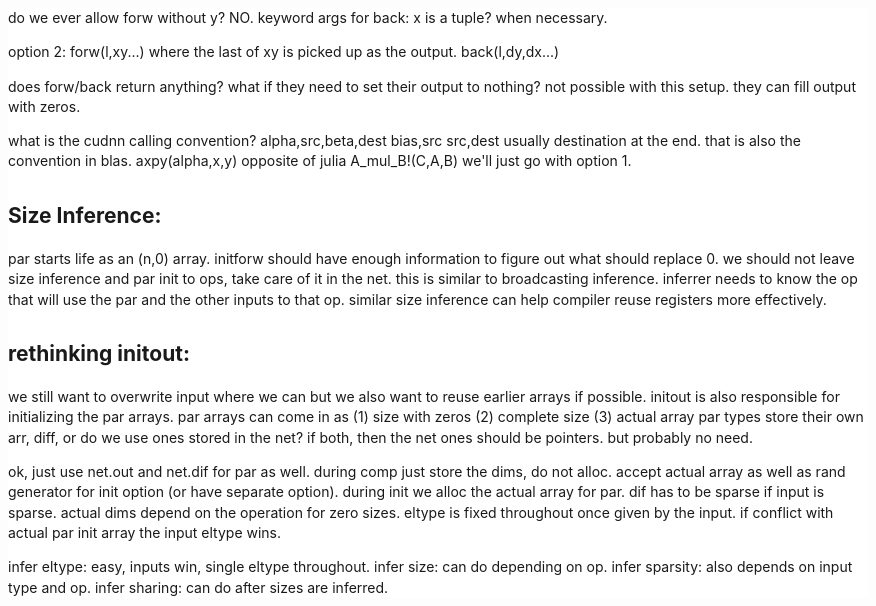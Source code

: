 do we ever allow forw without y?  NO.
keyword args for back: x is a tuple?  when necessary.

option 2: forw(l,xy...) where the last of xy is picked up as the output.
          back(l,dy,dx...) 

does forw/back return anything?
what if they need to set their output to nothing?
not possible with this setup.  they can fill output with zeros.

what is the cudnn calling convention?
alpha,src,beta,dest
bias,src
src,dest
usually destination at the end.
that is also the convention in blas.
axpy(alpha,x,y)
opposite of julia
A_mul_B!(C,A,B)
we'll just go with option 1.


## Size Inference:

par starts life as an (n,0) array.  initforw should have enough
information to figure out what should replace 0.  we should not leave
size inference and par init to ops, take care of it in the net.  this
is similar to broadcasting inference.  inferrer needs to know the op
that will use the par and the other inputs to that op.  similar size
inference can help compiler reuse registers more effectively.

## rethinking initout:

we still want to overwrite input where we can but we also want to
reuse earlier arrays if possible.  initout is also responsible for
initializing the par arrays.  par arrays can come in as
(1) size with zeros
(2) complete size
(3) actual array
par types store their own arr, diff, or do we use ones stored in the
net?  if both, then the net ones should be pointers.  but probably no
need.  

ok, just use net.out and net.dif for par as well.  during comp just
store the dims, do not alloc.  accept actual array as well as rand
generator for init option (or have separate option).  during init we
alloc the actual array for par.  dif has to be sparse if input is
sparse.  actual dims depend on the operation for zero sizes.  eltype
is fixed throughout once given by the input.  if conflict with actual
par init array the input eltype wins.

infer eltype: easy, inputs win, single eltype throughout.
infer size: can do depending on op.
infer sparsity: also depends on input type and op.
infer sharing: can do after sizes are inferred.
